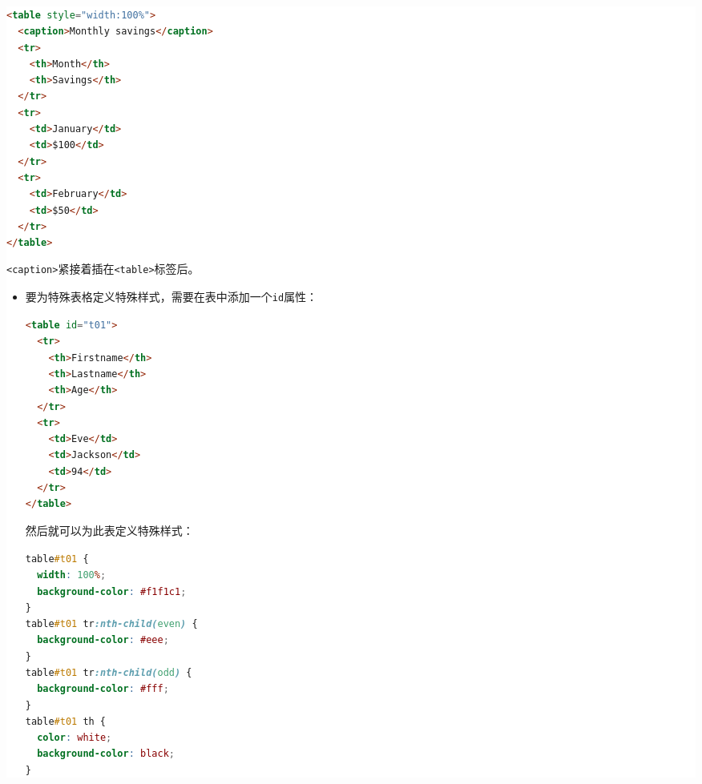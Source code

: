   ```html
  <table style="width:100%">
    <caption>Monthly savings</caption>
    <tr>
      <th>Month</th>
      <th>Savings</th>
    </tr>
    <tr>
      <td>January</td>
      <td>$100</td>
    </tr>
    <tr>
      <td>February</td>
      <td>$50</td>
    </tr>
  </table>
  ```

  `<caption>`紧接着插在`<table>`标签后。

- 要为特殊表格定义特殊样式，需要在表中添加一个`id`属性：

  ```html
  <table id="t01">
    <tr>
      <th>Firstname</th>
      <th>Lastname</th>
      <th>Age</th>
    </tr>
    <tr>
      <td>Eve</td>
      <td>Jackson</td>
      <td>94</td>
    </tr>
  </table>
  ```

  然后就可以为此表定义特殊样式：

  ```css
  table#t01 {
    width: 100%;
    background-color: #f1f1c1;
  }
  table#t01 tr:nth-child(even) {
    background-color: #eee;
  }
  table#t01 tr:nth-child(odd) {
    background-color: #fff;
  }
  table#t01 th {
    color: white;
    background-color: black;
  }
  ```
